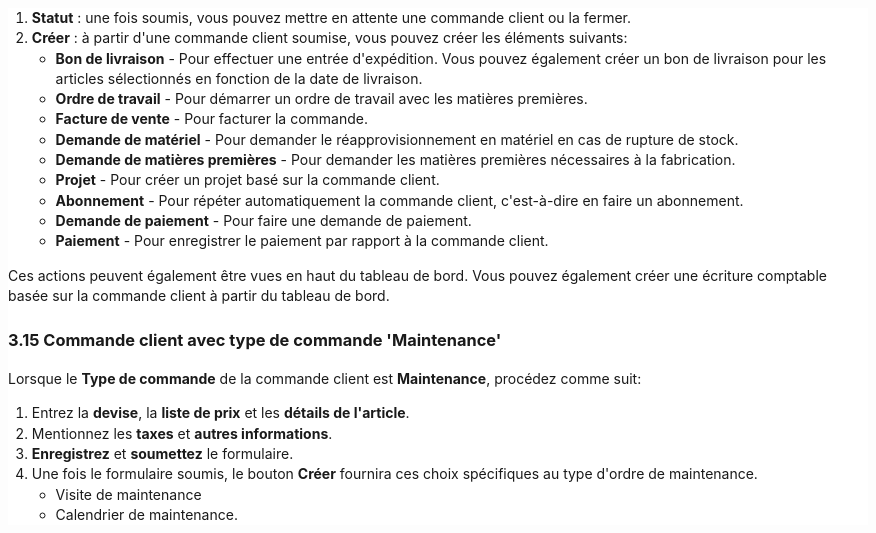 1. **Statut** : une fois soumis, vous pouvez mettre en attente une commande client ou la fermer.
2. **Créer** : à partir d'une commande client soumise, vous pouvez créer les éléments suivants:
	- **Bon de livraison** - Pour effectuer une entrée d'expédition. Vous pouvez également créer un bon de livraison pour les articles sélectionnés en fonction de la date de livraison.
	- **Ordre de travail** - Pour démarrer un ordre de travail avec les matières premières.
	- **Facture de vente** - Pour facturer la commande.
	- **Demande de matériel** - Pour demander le réapprovisionnement en matériel en cas de rupture de stock.
	- **Demande de matières premières** - Pour demander les matières premières nécessaires à la fabrication.
	- **Projet** - Pour créer un projet basé sur la commande client.
	- **Abonnement** - Pour répéter automatiquement la commande client, c'est-à-dire en faire un abonnement.
	- **Demande de paiement** - Pour faire une demande de paiement.
	- **Paiement** - Pour enregistrer le paiement par rapport à la commande client.

Ces actions peuvent également être vues en haut du tableau de bord. Vous pouvez également créer une écriture comptable basée sur la commande client à partir du tableau de bord.


### 3.15 Commande client avec type de commande 'Maintenance'

Lorsque le **Type de commande** de la commande client est **Maintenance**, procédez comme suit:

1. Entrez la **devise**, la **liste de prix** et les **détails de l'article**.
2. Mentionnez les **taxes** et **autres informations**.
3. **Enregistrez** et **soumettez** le formulaire.
4. Une fois le formulaire soumis, le bouton **Créer** fournira ces choix spécifiques au type d'ordre de maintenance.
	- Visite de maintenance
	- Calendrier de maintenance.